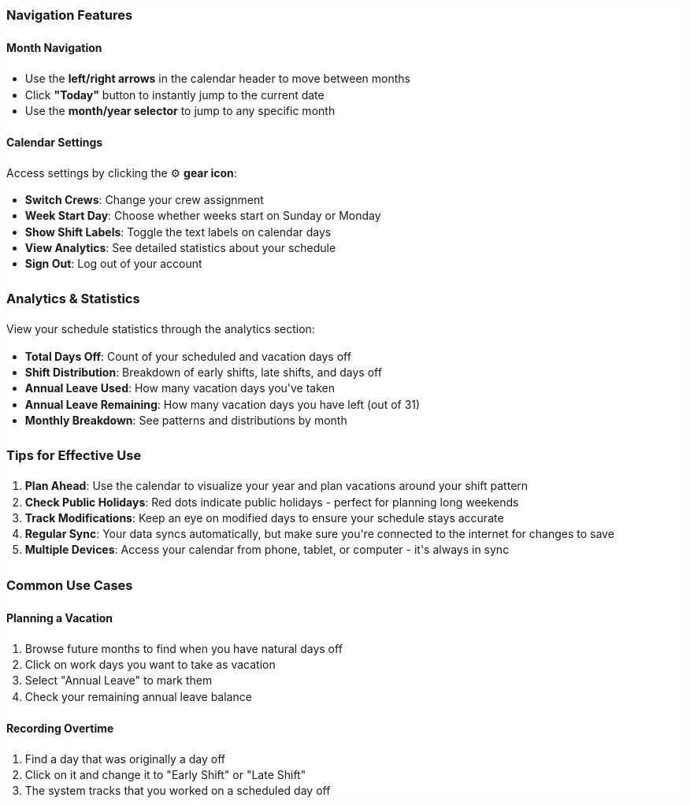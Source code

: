 ### Navigation Features

#### Month Navigation

- Use the **left/right arrows** in the calendar header to move between months
- Click **"Today"** button to instantly jump to the current date
- Use the **month/year selector** to jump to any specific month

#### Calendar Settings

Access settings by clicking the ⚙️ **gear icon**:

- **Switch Crews**: Change your crew assignment
- **Week Start Day**: Choose whether weeks start on Sunday or Monday
- **Show Shift Labels**: Toggle the text labels on calendar days
- **View Analytics**: See detailed statistics about your schedule
- **Sign Out**: Log out of your account

### Analytics & Statistics

View your schedule statistics through the analytics section:

- **Total Days Off**: Count of your scheduled and vacation days off
- **Shift Distribution**: Breakdown of early shifts, late shifts, and days off
- **Annual Leave Used**: How many vacation days you've taken
- **Annual Leave Remaining**: How many vacation days you have left (out of 31)
- **Monthly Breakdown**: See patterns and distributions by month

### Tips for Effective Use

1. **Plan Ahead**: Use the calendar to visualize your year and plan vacations around your shift pattern
2. **Check Public Holidays**: Red dots indicate public holidays - perfect for planning long weekends
3. **Track Modifications**: Keep an eye on modified days to ensure your schedule stays accurate
4. **Regular Sync**: Your data syncs automatically, but make sure you're connected to the internet for changes to save
5. **Multiple Devices**: Access your calendar from phone, tablet, or computer - it's always in sync

### Common Use Cases

#### Planning a Vacation

1. Browse future months to find when you have natural days off
2. Click on work days you want to take as vacation
3. Select "Annual Leave" to mark them
4. Check your remaining annual leave balance

#### Recording Overtime

1. Find a day that was originally a day off
2. Click on it and change it to "Early Shift" or "Late Shift"
3. The system tracks that you worked on a scheduled day off
